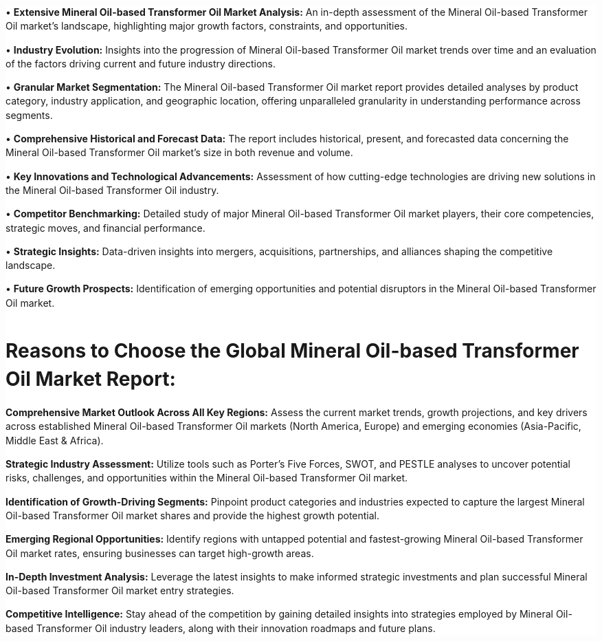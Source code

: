 • <strong>Extensive Mineral Oil-based Transformer Oil Market Analysis:</strong> An in-depth assessment of the Mineral Oil-based Transformer Oil market’s landscape, highlighting major growth factors, constraints, and opportunities.

• <strong>Industry Evolution:</strong> Insights into the progression of Mineral Oil-based Transformer Oil market trends over time and an evaluation of the factors driving current and future industry directions.

• <strong>Granular Market Segmentation:</strong> The Mineral Oil-based Transformer Oil market report provides detailed analyses by product category, industry application, and geographic location, offering unparalleled granularity in understanding performance across segments.

• <strong>Comprehensive Historical and Forecast Data:</strong> The report includes historical, present, and forecasted data concerning the Mineral Oil-based Transformer Oil market’s size in both revenue and volume.

• <strong>Key Innovations and Technological Advancements:</strong> Assessment of how cutting-edge technologies are driving new solutions in the Mineral Oil-based Transformer Oil industry.

• <strong>Competitor Benchmarking:</strong> Detailed study of major Mineral Oil-based Transformer Oil market players, their core competencies, strategic moves, and financial performance.

• <strong>Strategic Insights:</strong> Data-driven insights into mergers, acquisitions, partnerships, and alliances shaping the competitive landscape.

• <strong>Future Growth Prospects:</strong> Identification of emerging opportunities and potential disruptors in the Mineral Oil-based Transformer Oil market.

# <strong>Reasons to Choose the Global Mineral Oil-based Transformer Oil Market Report:</strong>

<strong>Comprehensive Market Outlook Across All Key Regions:</strong>
Assess the current market trends, growth projections, and key drivers across established Mineral Oil-based Transformer Oil markets (North America, Europe) and emerging economies (Asia-Pacific, Middle East & Africa).

<strong>Strategic Industry Assessment:</strong>
Utilize tools such as Porter’s Five Forces, SWOT, and PESTLE analyses to uncover potential risks, challenges, and opportunities within the Mineral Oil-based Transformer Oil market.

<strong>Identification of Growth-Driving Segments:</strong>
Pinpoint product categories and industries expected to capture the largest Mineral Oil-based Transformer Oil market shares and provide the highest growth potential.

<strong>Emerging Regional Opportunities:</strong>
Identify regions with untapped potential and fastest-growing Mineral Oil-based Transformer Oil market rates, ensuring businesses can target high-growth areas.

<strong>In-Depth Investment Analysis:</strong>
Leverage the latest insights to make informed strategic investments and plan successful Mineral Oil-based Transformer Oil market entry strategies.

<strong>Competitive Intelligence:</strong>
Stay ahead of the competition by gaining detailed insights into strategies employed by Mineral Oil-based Transformer Oil industry leaders, along with their innovation roadmaps and future plans.
